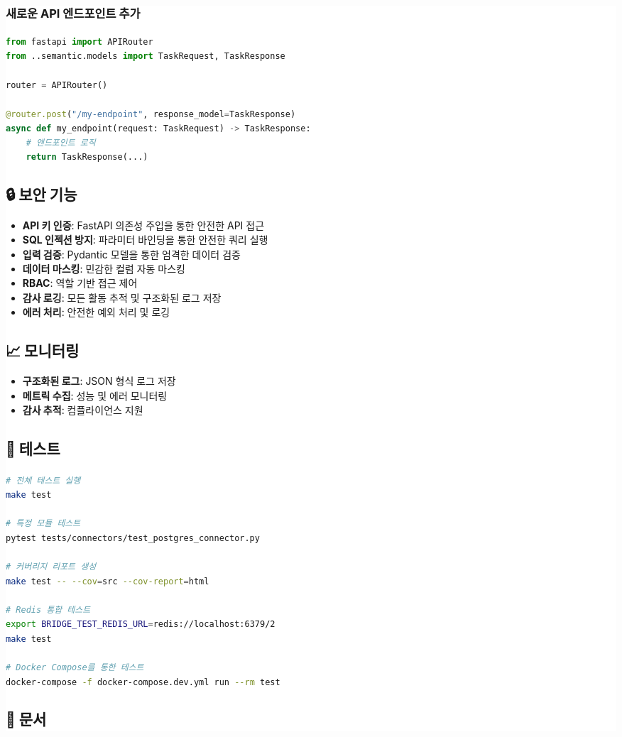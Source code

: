 ### 새로운 API 엔드포인트 추가

```python
from fastapi import APIRouter
from ..semantic.models import TaskRequest, TaskResponse

router = APIRouter()

@router.post("/my-endpoint", response_model=TaskResponse)
async def my_endpoint(request: TaskRequest) -> TaskResponse:
    # 엔드포인트 로직
    return TaskResponse(...)
```

## 🔒 보안 기능

- **API 키 인증**: FastAPI 의존성 주입을 통한 안전한 API 접근
- **SQL 인젝션 방지**: 파라미터 바인딩을 통한 안전한 쿼리 실행
- **입력 검증**: Pydantic 모델을 통한 엄격한 데이터 검증
- **데이터 마스킹**: 민감한 컬럼 자동 마스킹
- **RBAC**: 역할 기반 접근 제어
- **감사 로깅**: 모든 활동 추적 및 구조화된 로그 저장
- **에러 처리**: 안전한 예외 처리 및 로깅

## 📈 모니터링

- **구조화된 로그**: JSON 형식 로그 저장
- **메트릭 수집**: 성능 및 에러 모니터링
- **감사 추적**: 컴플라이언스 지원

## 🧪 테스트

```bash
# 전체 테스트 실행
make test

# 특정 모듈 테스트
pytest tests/connectors/test_postgres_connector.py

# 커버리지 리포트 생성
make test -- --cov=src --cov-report=html

# Redis 통합 테스트
export BRIDGE_TEST_REDIS_URL=redis://localhost:6379/2
make test

# Docker Compose를 통한 테스트
docker-compose -f docker-compose.dev.yml run --rm test
```

## 📖 문서
